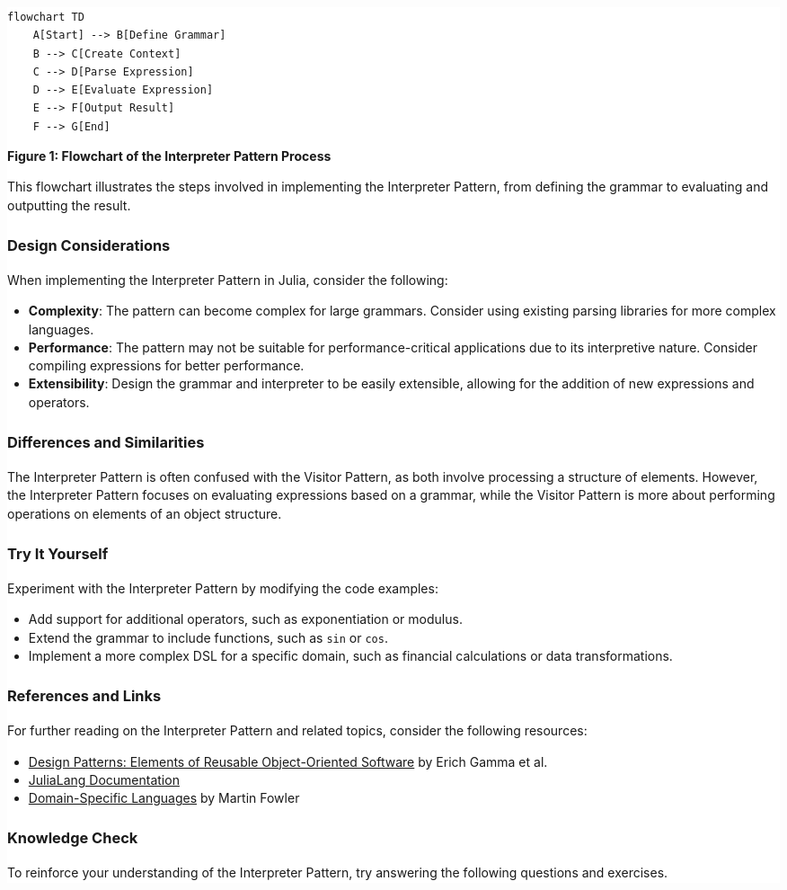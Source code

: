 ```mermaid
flowchart TD
    A[Start] --> B[Define Grammar]
    B --> C[Create Context]
    C --> D[Parse Expression]
    D --> E[Evaluate Expression]
    E --> F[Output Result]
    F --> G[End]
```

**Figure 1: Flowchart of the Interpreter Pattern Process**

This flowchart illustrates the steps involved in implementing the Interpreter Pattern, from defining the grammar to evaluating and outputting the result.

### Design Considerations

When implementing the Interpreter Pattern in Julia, consider the following:

- **Complexity**: The pattern can become complex for large grammars. Consider using existing parsing libraries for more complex languages.
- **Performance**: The pattern may not be suitable for performance-critical applications due to its interpretive nature. Consider compiling expressions for better performance.
- **Extensibility**: Design the grammar and interpreter to be easily extensible, allowing for the addition of new expressions and operators.

### Differences and Similarities

The Interpreter Pattern is often confused with the Visitor Pattern, as both involve processing a structure of elements. However, the Interpreter Pattern focuses on evaluating expressions based on a grammar, while the Visitor Pattern is more about performing operations on elements of an object structure.

### Try It Yourself

Experiment with the Interpreter Pattern by modifying the code examples:

- Add support for additional operators, such as exponentiation or modulus.
- Extend the grammar to include functions, such as `sin` or `cos`.
- Implement a more complex DSL for a specific domain, such as financial calculations or data transformations.

### References and Links

For further reading on the Interpreter Pattern and related topics, consider the following resources:

- [Design Patterns: Elements of Reusable Object-Oriented Software](https://en.wikipedia.org/wiki/Design_Patterns) by Erich Gamma et al.
- [JuliaLang Documentation](https://docs.julialang.org/)
- [Domain-Specific Languages](https://martinfowler.com/books/dsl.html) by Martin Fowler

### Knowledge Check

To reinforce your understanding of the Interpreter Pattern, try answering the following questions and exercises.
